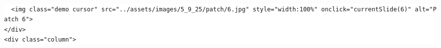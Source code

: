       <img class="demo cursor" src="../assets/images/5_9_25/patch/6.jpg" style="width:100%" onclick="currentSlide(6)" alt="Patch 6">
    </div>
    <div class="column">